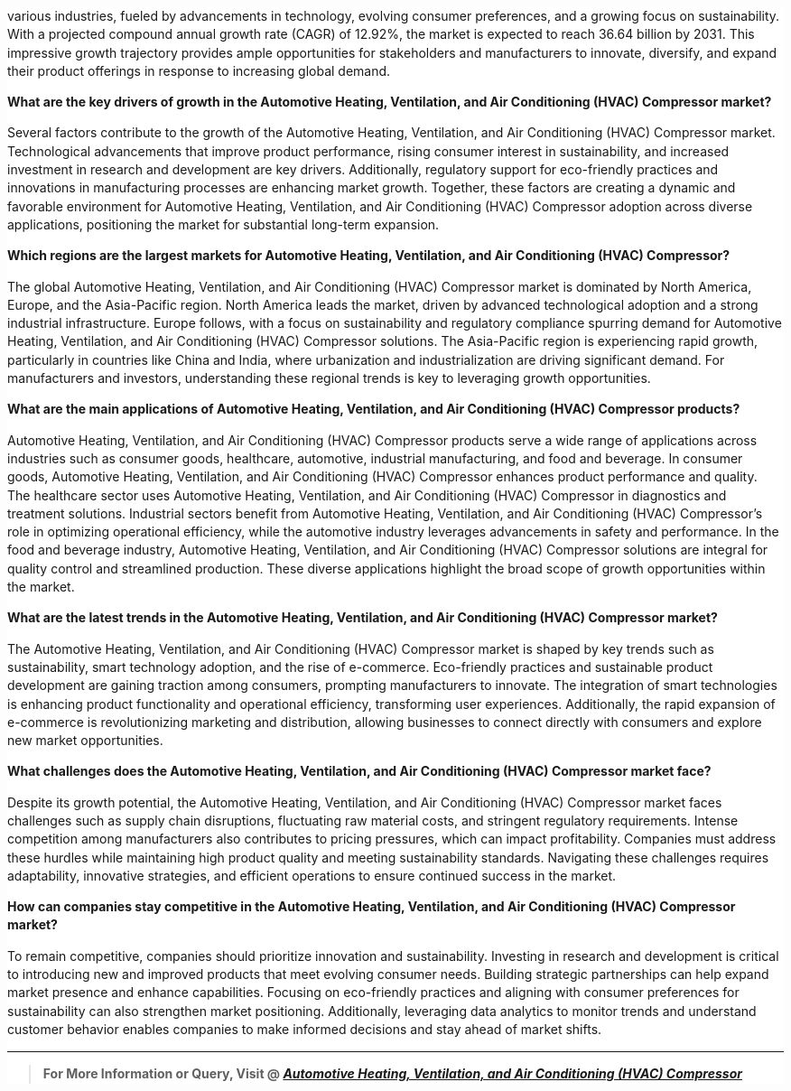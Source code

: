 various industries, fueled by advancements in technology, evolving consumer preferences, and a growing focus on sustainability. With a projected compound annual growth rate (CAGR) of 12.92%, the market is expected to reach 36.64 billion by 2031. This impressive growth trajectory provides ample opportunities for stakeholders and manufacturers to innovate, diversify, and expand their product offerings in response to increasing global demand.</p><p><strong>What are the key drivers of growth in the Automotive Heating, Ventilation, and Air Conditioning (HVAC) Compressor market?</strong></p><p>Several factors contribute to the growth of the Automotive Heating, Ventilation, and Air Conditioning (HVAC) Compressor market. Technological advancements that improve product performance, rising consumer interest in sustainability, and increased investment in research and development are key drivers. Additionally, regulatory support for eco-friendly practices and innovations in manufacturing processes are enhancing market growth. Together, these factors are creating a dynamic and favorable environment for Automotive Heating, Ventilation, and Air Conditioning (HVAC) Compressor adoption across diverse applications, positioning the market for substantial long-term expansion.</p><p><strong>Which regions are the largest markets for Automotive Heating, Ventilation, and Air Conditioning (HVAC) Compressor?</strong></p><p>The global Automotive Heating, Ventilation, and Air Conditioning (HVAC) Compressor market is dominated by North America, Europe, and the Asia-Pacific region. North America leads the market, driven by advanced technological adoption and a strong industrial infrastructure. Europe follows, with a focus on sustainability and regulatory compliance spurring demand for Automotive Heating, Ventilation, and Air Conditioning (HVAC) Compressor solutions. The Asia-Pacific region is experiencing rapid growth, particularly in countries like China and India, where urbanization and industrialization are driving significant demand. For manufacturers and investors, understanding these regional trends is key to leveraging growth opportunities.</p><p><strong>What are the main applications of Automotive Heating, Ventilation, and Air Conditioning (HVAC) Compressor products?</strong></p><p>Automotive Heating, Ventilation, and Air Conditioning (HVAC) Compressor products serve a wide range of applications across industries such as consumer goods, healthcare, automotive, industrial manufacturing, and food and beverage. In consumer goods, Automotive Heating, Ventilation, and Air Conditioning (HVAC) Compressor enhances product performance and quality. The healthcare sector uses Automotive Heating, Ventilation, and Air Conditioning (HVAC) Compressor in diagnostics and treatment solutions. Industrial sectors benefit from Automotive Heating, Ventilation, and Air Conditioning (HVAC) Compressor&rsquo;s role in optimizing operational efficiency, while the automotive industry leverages advancements in safety and performance. In the food and beverage industry, Automotive Heating, Ventilation, and Air Conditioning (HVAC) Compressor solutions are integral for quality control and streamlined production. These diverse applications highlight the broad scope of growth opportunities within the market.</p><p><strong>What are the latest trends in the Automotive Heating, Ventilation, and Air Conditioning (HVAC) Compressor market?</strong></p><p>The Automotive Heating, Ventilation, and Air Conditioning (HVAC) Compressor market is shaped by key trends such as sustainability, smart technology adoption, and the rise of e-commerce. Eco-friendly practices and sustainable product development are gaining traction among consumers, prompting manufacturers to innovate. The integration of smart technologies is enhancing product functionality and operational efficiency, transforming user experiences. Additionally, the rapid expansion of e-commerce is revolutionizing marketing and distribution, allowing businesses to connect directly with consumers and explore new market opportunities.</p><p><strong>What challenges does the Automotive Heating, Ventilation, and Air Conditioning (HVAC) Compressor market face?</strong></p><p>Despite its growth potential, the Automotive Heating, Ventilation, and Air Conditioning (HVAC) Compressor market faces challenges such as supply chain disruptions, fluctuating raw material costs, and stringent regulatory requirements. Intense competition among manufacturers also contributes to pricing pressures, which can impact profitability. Companies must address these hurdles while maintaining high product quality and meeting sustainability standards. Navigating these challenges requires adaptability, innovative strategies, and efficient operations to ensure continued success in the market.</p><p><strong>How can companies stay competitive in the Automotive Heating, Ventilation, and Air Conditioning (HVAC) Compressor market?</strong></p><p>To remain competitive, companies should prioritize innovation and sustainability. Investing in research and development is critical to introducing new and improved products that meet evolving consumer needs. Building strategic partnerships can help expand market presence and enhance capabilities. Focusing on eco-friendly practices and aligning with consumer preferences for sustainability can also strengthen market positioning. Additionally, leveraging data analytics to monitor trends and understand customer behavior enables companies to make informed decisions and stay ahead of market shifts.</p><hr /><blockquote><p><strong>For More Information or Query, Visit @&nbsp;<em><a href="https://marketresearchpulse.com/report/44285/automotive-heating-ventilation-and-air-conditioning-hvac-compressor-market?utm_source=Linkedin&utm_medium=091">Automotive Heating, Ventilation, and Air Conditioning (HVAC) Compressor